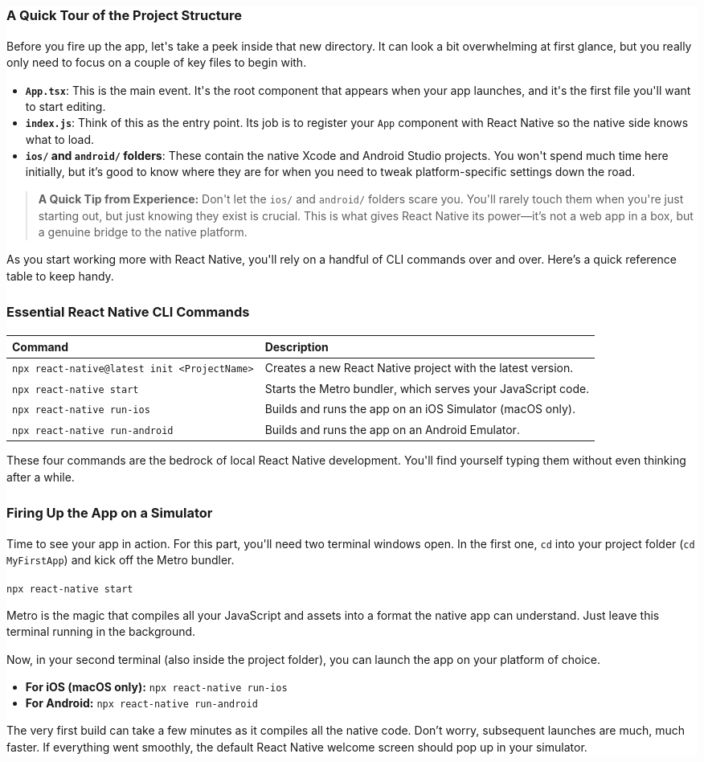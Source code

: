 ### A Quick Tour of the Project Structure

Before you fire up the app, let's take a peek inside that new directory. It can look a bit overwhelming at first glance, but you really only need to focus on a couple of key files to begin with.

*   **`App.tsx`**: This is the main event. It's the root component that appears when your app launches, and it's the first file you'll want to start editing.
*   **`index.js`**: Think of this as the entry point. Its job is to register your `App` component with React Native so the native side knows what to load.
*   **`ios/` and `android/` folders**: These contain the native Xcode and Android Studio projects. You won't spend much time here initially, but it’s good to know where they are for when you need to tweak platform-specific settings down the road.

> **A Quick Tip from Experience:** Don't let the `ios/` and `android/` folders scare you. You'll rarely touch them when you're just starting out, but just knowing they exist is crucial. This is what gives React Native its power—it’s not a web app in a box, but a genuine bridge to the native platform.

As you start working more with React Native, you'll rely on a handful of CLI commands over and over. Here’s a quick reference table to keep handy.

### Essential React Native CLI Commands

| Command | Description |
| :--- | :--- |
| `npx react-native@latest init <ProjectName>` | Creates a new React Native project with the latest version. |
| `npx react-native start` | Starts the Metro bundler, which serves your JavaScript code. |
| `npx react-native run-ios` | Builds and runs the app on an iOS Simulator (macOS only). |
| `npx react-native run-android` | Builds and runs the app on an Android Emulator. |

These four commands are the bedrock of local React Native development. You'll find yourself typing them without even thinking after a while.

### Firing Up the App on a Simulator

Time to see your app in action. For this part, you'll need two terminal windows open. In the first one, `cd` into your project folder (`cd MyFirstApp`) and kick off the Metro bundler.

`npx react-native start`

Metro is the magic that compiles all your JavaScript and assets into a format the native app can understand. Just leave this terminal running in the background.

Now, in your second terminal (also inside the project folder), you can launch the app on your platform of choice.

*   **For iOS (macOS only):** `npx react-native run-ios`
*   **For Android:** `npx react-native run-android`

The very first build can take a few minutes as it compiles all the native code. Don’t worry, subsequent launches are much, much faster. If everything went smoothly, the default React Native welcome screen should pop up in your simulator.
